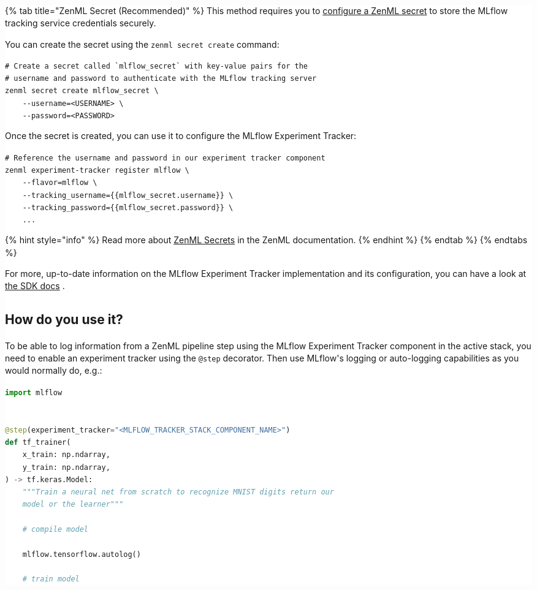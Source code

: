 {% tab title="ZenML Secret (Recommended)" %}
This method requires you
to [configure a ZenML secret](/docs/book/user-guide/advanced-guide/secret-management/secret-management.md) to
store the MLflow tracking service credentials securely.

You can create the secret using the `zenml secret create` command:

```shell
# Create a secret called `mlflow_secret` with key-value pairs for the
# username and password to authenticate with the MLflow tracking server
zenml secret create mlflow_secret \
    --username=<USERNAME> \
    --password=<PASSWORD>
```

Once the secret is created, you can use it to configure the MLflow Experiment Tracker:

```shell
# Reference the username and password in our experiment tracker component
zenml experiment-tracker register mlflow \
    --flavor=mlflow \
    --tracking_username={{mlflow_secret.username}} \
    --tracking_password={{mlflow_secret.password}} \
    ...
```

{% hint style="info" %}
Read more about [ZenML Secrets](/docs/book/user-guide/advanced-guide/secret-management/secret-management.md) in
the ZenML documentation.
{% endhint %}
{% endtab %}
{% endtabs %}

For more, up-to-date information on the MLflow Experiment Tracker implementation and its configuration, you can have a
look
at [the SDK docs](https://sdkdocs.zenml.io/latest/integration\_code\_docs/integrations-mlflow/#zenml.integrations.mlflow.experiment\_trackers.mlflow\_experiment\_tracker)
.

## How do you use it?

To be able to log information from a ZenML pipeline step using the MLflow Experiment Tracker component in the active
stack, you need to enable an experiment tracker using the `@step` decorator. Then use MLflow's logging or auto-logging
capabilities as you would normally do, e.g.:

```python
import mlflow


@step(experiment_tracker="<MLFLOW_TRACKER_STACK_COMPONENT_NAME>")
def tf_trainer(
    x_train: np.ndarray,
    y_train: np.ndarray,
) -> tf.keras.Model:
    """Train a neural net from scratch to recognize MNIST digits return our
    model or the learner"""

    # compile model

    mlflow.tensorflow.autolog()

    # train model
```